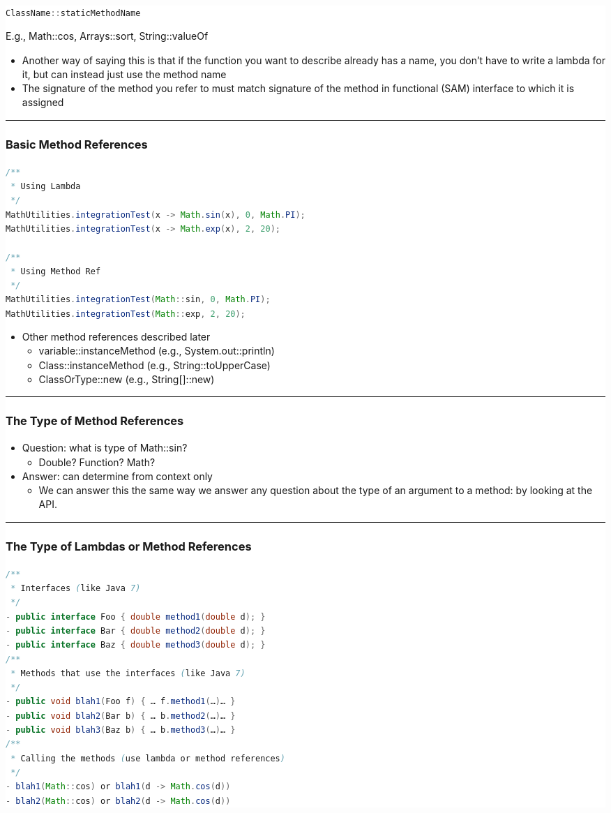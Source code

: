 ```java
ClassName::staticMethodName
```

E.g., Math::cos, Arrays::sort, String::valueOf


- Another way of saying this is that if the function you want to describe already has a name,
you don’t have to write a lambda for it, but can instead just use the method name
- The signature of the method you refer to must match signature of the method in functional
(SAM) interface to which it is assigned

---


### Basic Method References

```java
/**
 * Using Lambda
 */
MathUtilities.integrationTest(x -> Math.sin(x), 0, Math.PI);
MathUtilities.integrationTest(x -> Math.exp(x), 2, 20);

/**
 * Using Method Ref
 */
MathUtilities.integrationTest(Math::sin, 0, Math.PI);
MathUtilities.integrationTest(Math::exp, 2, 20);
```

- Other method references described later
  - variable::instanceMethod (e.g., System.out::println)
  - Class::instanceMethod (e.g., String::toUpperCase)
  - ClassOrType::new (e.g., String[]::new)

---

### The Type of Method References

- Question: what is type of Math::sin?
  - Double? Function? Math?
- Answer: can determine from context only
  - We can answer this the same way we answer any question about the type of an argument to a method: by looking at the API.

---

### The Type of Lambdas or Method References

```java
/**
 * Interfaces (like Java 7)
 */
- public interface Foo { double method1(double d); }
- public interface Bar { double method2(double d); }
- public interface Baz { double method3(double d); }
/**
 * Methods that use the interfaces (like Java 7)
 */
- public void blah1(Foo f) { … f.method1(…)… }
- public void blah2(Bar b) { … b.method2(…)… }
- public void blah3(Baz b) { … b.method3(…)… }
/**
 * Calling the methods (use lambda or method references)
 */
- blah1(Math::cos) or blah1(d -> Math.cos(d))
- blah2(Math::cos) or blah2(d -> Math.cos(d))
```